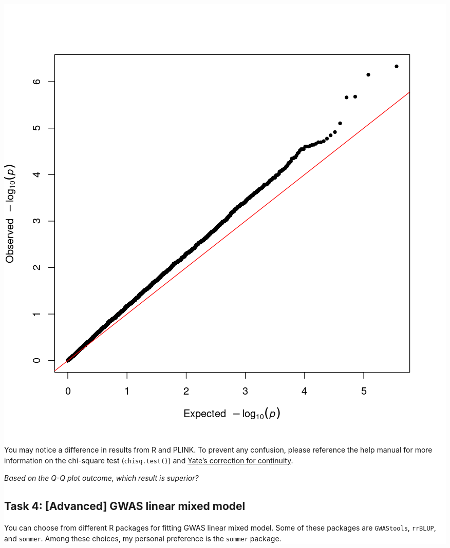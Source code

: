 ![qq plot](./figures/qq2.png)


You may notice a difference in results from R and PLINK. To prevent any confusion, please reference the help manual for more information on the chi-square test (```chisq.test()```) and [Yate’s correction for continuity](https://en.wikipedia.org/wiki/Yates%27s_correction_for_continuity).

_Based on the Q-Q plot outcome, which result is superior?_

## Task 4: [Advanced] GWAS linear mixed model
You can choose from different R packages for fitting GWAS linear mixed model. Some of these packages are ```GWAStools```, ```rrBLUP```, and ```sommer```. Among these choices, my personal preference is the ```sommer``` package.

